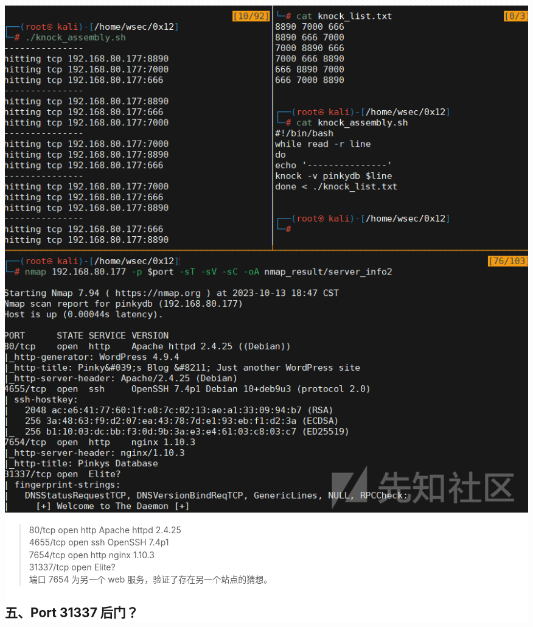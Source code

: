 [![](assets/1703831476-b50e742332aa7c039940acae0b066e79.png)](https://xzfile.aliyuncs.com/media/upload/picture/20231227224439-76890d38-a4c6-1.png)

> 80/tcp open http Apache httpd 2.4.25  
> 4655/tcp open ssh OpenSSH 7.4p1  
> 7654/tcp open http nginx 1.10.3  
> 31337/tcp open Elite?  
> 端口 7654 为另一个 web 服务，验证了存在另一个站点的猜想。

## 五、Port 31337 后门？
